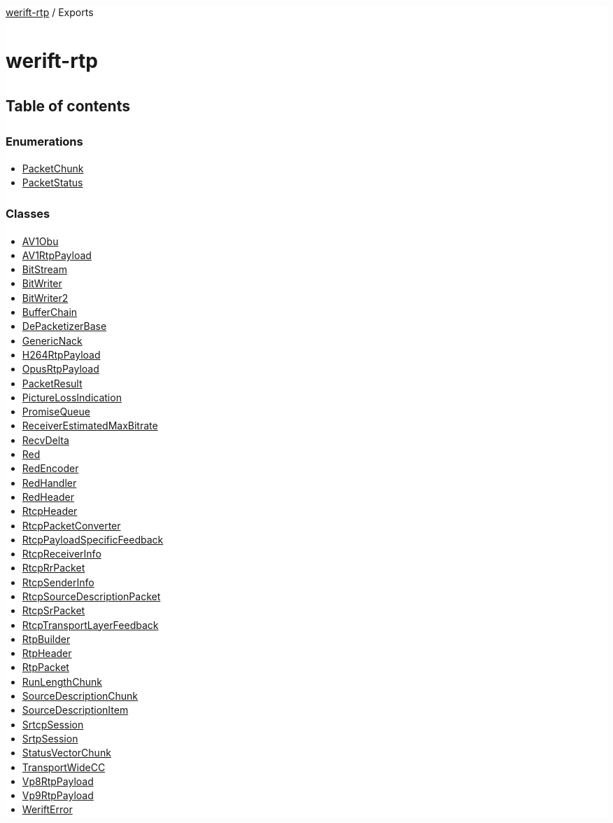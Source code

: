 [werift-rtp](README.md) / Exports

# werift-rtp

## Table of contents

### Enumerations

- [PacketChunk](enums/PacketChunk.md)
- [PacketStatus](enums/PacketStatus.md)

### Classes

- [AV1Obu](classes/AV1Obu.md)
- [AV1RtpPayload](classes/AV1RtpPayload.md)
- [BitStream](classes/BitStream.md)
- [BitWriter](classes/BitWriter.md)
- [BitWriter2](classes/BitWriter2.md)
- [BufferChain](classes/BufferChain.md)
- [DePacketizerBase](classes/DePacketizerBase.md)
- [GenericNack](classes/GenericNack.md)
- [H264RtpPayload](classes/H264RtpPayload.md)
- [OpusRtpPayload](classes/OpusRtpPayload.md)
- [PacketResult](classes/PacketResult.md)
- [PictureLossIndication](classes/PictureLossIndication.md)
- [PromiseQueue](classes/PromiseQueue.md)
- [ReceiverEstimatedMaxBitrate](classes/ReceiverEstimatedMaxBitrate.md)
- [RecvDelta](classes/RecvDelta.md)
- [Red](classes/Red.md)
- [RedEncoder](classes/RedEncoder.md)
- [RedHandler](classes/RedHandler.md)
- [RedHeader](classes/RedHeader.md)
- [RtcpHeader](classes/RtcpHeader.md)
- [RtcpPacketConverter](classes/RtcpPacketConverter.md)
- [RtcpPayloadSpecificFeedback](classes/RtcpPayloadSpecificFeedback.md)
- [RtcpReceiverInfo](classes/RtcpReceiverInfo.md)
- [RtcpRrPacket](classes/RtcpRrPacket.md)
- [RtcpSenderInfo](classes/RtcpSenderInfo.md)
- [RtcpSourceDescriptionPacket](classes/RtcpSourceDescriptionPacket.md)
- [RtcpSrPacket](classes/RtcpSrPacket.md)
- [RtcpTransportLayerFeedback](classes/RtcpTransportLayerFeedback.md)
- [RtpBuilder](classes/RtpBuilder.md)
- [RtpHeader](classes/RtpHeader.md)
- [RtpPacket](classes/RtpPacket.md)
- [RunLengthChunk](classes/RunLengthChunk.md)
- [SourceDescriptionChunk](classes/SourceDescriptionChunk.md)
- [SourceDescriptionItem](classes/SourceDescriptionItem.md)
- [SrtcpSession](classes/SrtcpSession.md)
- [SrtpSession](classes/SrtpSession.md)
- [StatusVectorChunk](classes/StatusVectorChunk.md)
- [TransportWideCC](classes/TransportWideCC.md)
- [Vp8RtpPayload](classes/Vp8RtpPayload.md)
- [Vp9RtpPayload](classes/Vp9RtpPayload.md)
- [WeriftError](classes/WeriftError.md)
